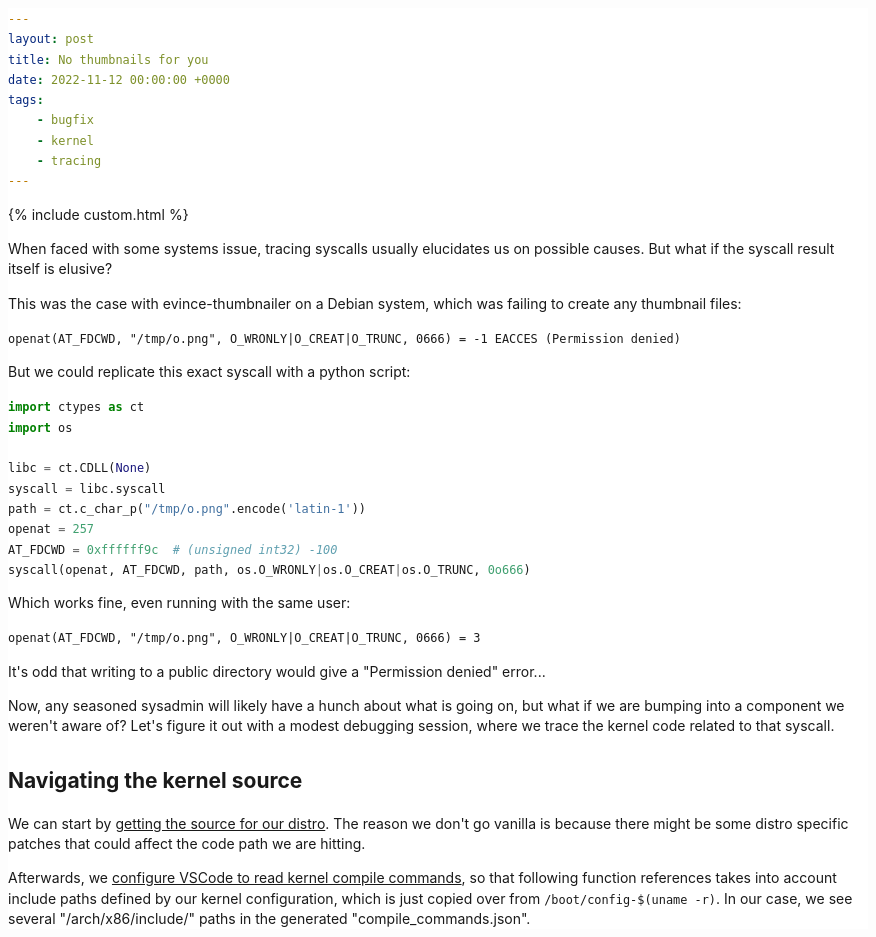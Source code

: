 ```yaml
---
layout: post
title: No thumbnails for you
date: 2022-11-12 00:00:00 +0000
tags:
    - bugfix
    - kernel
    - tracing
---
```


{% include custom.html %}

When faced with some systems issue, tracing syscalls usually elucidates us on possible causes. But what if the syscall result itself is elusive?

This was the case with evince-thumbnailer on a Debian system, which was failing to create any thumbnail files:

```strace
openat(AT_FDCWD, "/tmp/o.png", O_WRONLY|O_CREAT|O_TRUNC, 0666) = -1 EACCES (Permission denied)
```

But we could replicate this exact syscall with a python script:

```python
import ctypes as ct
import os

libc = ct.CDLL(None)
syscall = libc.syscall
path = ct.c_char_p("/tmp/o.png".encode('latin-1'))
openat = 257
AT_FDCWD = 0xffffff9c  # (unsigned int32) -100
syscall(openat, AT_FDCWD, path, os.O_WRONLY|os.O_CREAT|os.O_TRUNC, 0o666)
```

Which works fine, even running with the same user:

```strace
openat(AT_FDCWD, "/tmp/o.png", O_WRONLY|O_CREAT|O_TRUNC, 0666) = 3
```

It's odd that writing to a public directory would give a "Permission denied" error...

Now, any seasoned sysadmin will likely have a hunch about what is going on, but what if we are bumping into a component we weren't aware of? Let's figure it out with a modest debugging session, where we trace the kernel code related to that syscall.

## Navigating the kernel source

We can start by [getting the source for our distro](https://unix.stackexchange.com/a/397643/318118). The reason we don't go vanilla is because there might be some distro specific patches that could affect the code path we are hitting.

Afterwards, we [configure VSCode to read kernel compile commands](https://shellbombs.github.io/vscode-for-linux-kernel/), so that following function references takes into account include paths defined by our kernel configuration, which is just copied over from `/boot/config-$(uname -r)`. In our case, we see several "/arch/x86/include/" paths in the generated "compile_commands.json".
